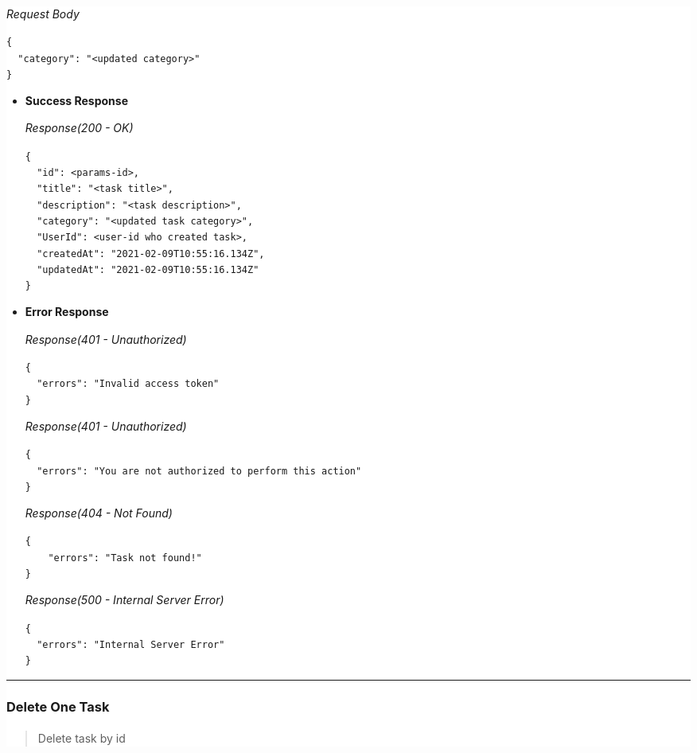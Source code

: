   _Request Body_
  ```
  {
    "category": "<updated category>"
  }
  ```

- **Success Response**

  _Response(200 - OK)_
  ```
  {
    "id": <params-id>,
    "title": "<task title>",
    "description": "<task description>",
    "category": "<updated task category>",
    "UserId": <user-id who created task>,
    "createdAt": "2021-02-09T10:55:16.134Z",
    "updatedAt": "2021-02-09T10:55:16.134Z"
  }
  ```

- **Error Response**

  _Response(401 - Unauthorized)_
  ```
  {
    "errors": "Invalid access token"
  }
  ```

  _Response(401 - Unauthorized)_
  ```
  {
    "errors": "You are not authorized to perform this action"
  }
  ```

  _Response(404 - Not Found)_
  ```
  {
      "errors": "Task not found!"
  }
  ```

  _Response(500 - Internal Server Error)_
  ```
  {
    "errors": "Internal Server Error"
  }
  ```

---

### Delete One Task
> Delete task by id

